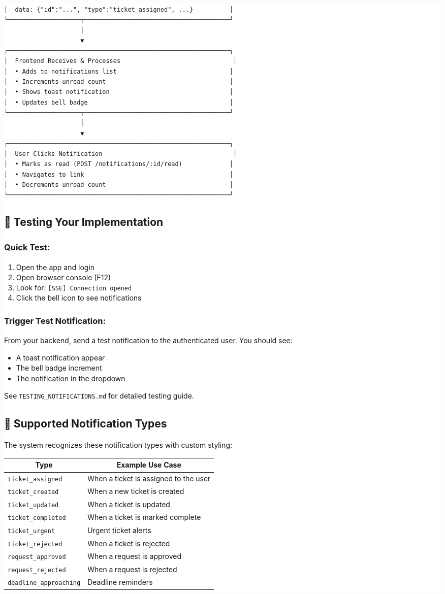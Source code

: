 ```
│  data: {"id":"...", "type":"ticket_assigned", ...}          │
└────────────────────┬────────────────────────────────────────┘
                     │
                     ▼
┌─────────────────────────────────────────────────────────────┐
│  Frontend Receives & Processes                               │
│  • Adds to notifications list                               │
│  • Increments unread count                                  │
│  • Shows toast notification                                 │
│  • Updates bell badge                                       │
└────────────────────┬────────────────────────────────────────┘
                     │
                     ▼
┌─────────────────────────────────────────────────────────────┐
│  User Clicks Notification                                    │
│  • Marks as read (POST /notifications/:id/read)             │
│  • Navigates to link                                        │
│  • Decrements unread count                                  │
└─────────────────────────────────────────────────────────────┘
```

## 🧪 Testing Your Implementation

### Quick Test:
1. Open the app and login
2. Open browser console (F12)
3. Look for: `[SSE] Connection opened`
4. Click the bell icon to see notifications

### Trigger Test Notification:
From your backend, send a test notification to the authenticated user. You should see:
- A toast notification appear
- The bell badge increment
- The notification in the dropdown

See `TESTING_NOTIFICATIONS.md` for detailed testing guide.

## 🎨 Supported Notification Types

The system recognizes these notification types with custom styling:

| Type | Example Use Case |
|------|------------------|
| `ticket_assigned` | When a ticket is assigned to the user |
| `ticket_created` | When a new ticket is created |
| `ticket_updated` | When a ticket is updated |
| `ticket_completed` | When a ticket is marked complete |
| `ticket_urgent` | Urgent ticket alerts |
| `ticket_rejected` | When a ticket is rejected |
| `request_approved` | When a request is approved |
| `request_rejected` | When a request is rejected |
| `deadline_approaching` | Deadline reminders |
